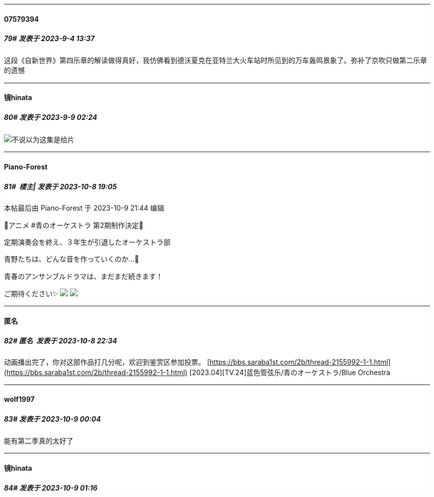 *****

####  07579394  
##### 79#       发表于 2023-9-4 13:37

这段《自新世界》第四乐章的解读做得真好，我仿佛看到德沃夏克在亚特兰大火车站时所见到的万车轰鸣景象了。弥补了京吹只做第二乐章的遗憾

*****

####  镜hinata  
##### 80#       发表于 2023-9-9 02:24

<img src="https://static.saraba1st.com/image/smiley/face2017/067.png" referrerpolicy="no-referrer">不说以为这集是给片


*****

####  Piano-Forest  
##### 81#         楼主| 发表于 2023-10-8 19:05

 本帖最后由 Piano-Forest 于 2023-10-9 21:44 编辑 

📢アニメ #青のオーケストラ 第2期制作決定📢

定期演奏会を終え、３年生が引退したオーケストラ部

青野たちは、どんな音を作っていくのか…🎻

青春のアンサンブルドラマは、まだまだ続きます！

ご期待ください✨
<img src="https://p.sda1.dev/13/e83a817d886bdf4cc0f6f745bc119f95/20231008_190427.jpg" referrerpolicy="no-referrer">
<img src="https://p.sda1.dev/13/f31a023532a6becea569a3acc1bc1e74/20231008_212326.jpg" referrerpolicy="no-referrer">

*****

####   匿名
##### 82#        匿名   发表于 2023-10-8 22:34

动画播出完了，你对这部作品打几分呢，欢迎到鉴赏区参加投票。
[https://bbs.saraba1st.com/2b/thread-2155992-1-1.html](https://bbs.saraba1st.com/2b/thread-2155992-1-1.html)
[2023.04][TV.24]蓝色管弦乐/青のオーケストラ/Blue Orchestra

*****

####  wolf1997  
##### 83#       发表于 2023-10-9 00:04

能有第二季真的太好了

*****

####  镜hinata  
##### 84#       发表于 2023-10-9 01:16
